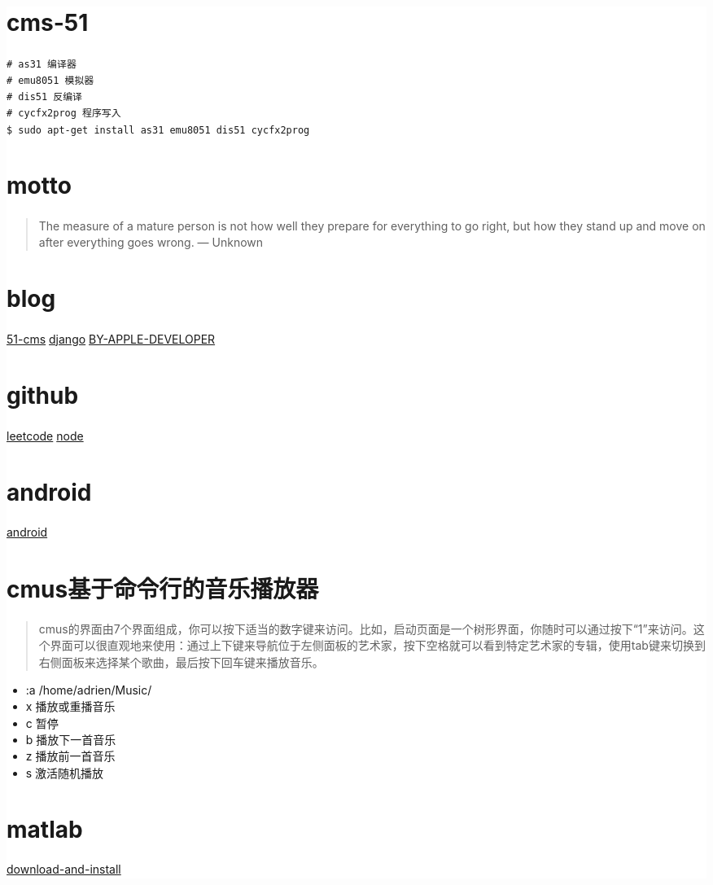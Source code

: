 # cms-51

```
# as31 编译器
# emu8051 模拟器
# dis51 反编译
# cycfx2prog 程序写入
$ sudo apt-get install as31 emu8051 dis51 cycfx2prog
```

# motto

> The measure of a mature person is not how well they prepare for everything to go right, but how they stand up and move on after everything goes wrong.  — Unknown

# blog

[51-cms](https://blog.csdn.net/lu_embedded/article/details/77377886)
[django](https://mellifluous.cn/archives/)
[BY-APPLE-DEVELOPER](http://qiubaiying.top)

# github

[leetcode](https://github.com/kamyu104/LeetCode)
[node](https://github.com/CyC2018/Interview-Notebook/)

# android

[android](https://blog.csdn.net/qq_26787115/article/details/79543340)

# cmus基于命令行的音乐播放器

> cmus的界面由7个界面组成，你可以按下适当的数字键来访问。比如，启动页面是一个树形界面，你随时可以通过按下“1”来访问。这个界面可以很直观地来使用：通过上下键来导航位于左侧面板的艺术家，按下空格就可以看到特定艺术家的专辑，使用tab键来切换到右侧面板来选择某个歌曲，最后按下回车键来播放音乐。


* :a /home/adrien/Music/
* x 播放或重播音乐
* c 暂停
* b 播放下一首音乐
* z 播放前一首音乐
* s 激活随机播放

# matlab

[download-and-install](http://blog.csdn.net/hejunqing14/article/details/50265049)
